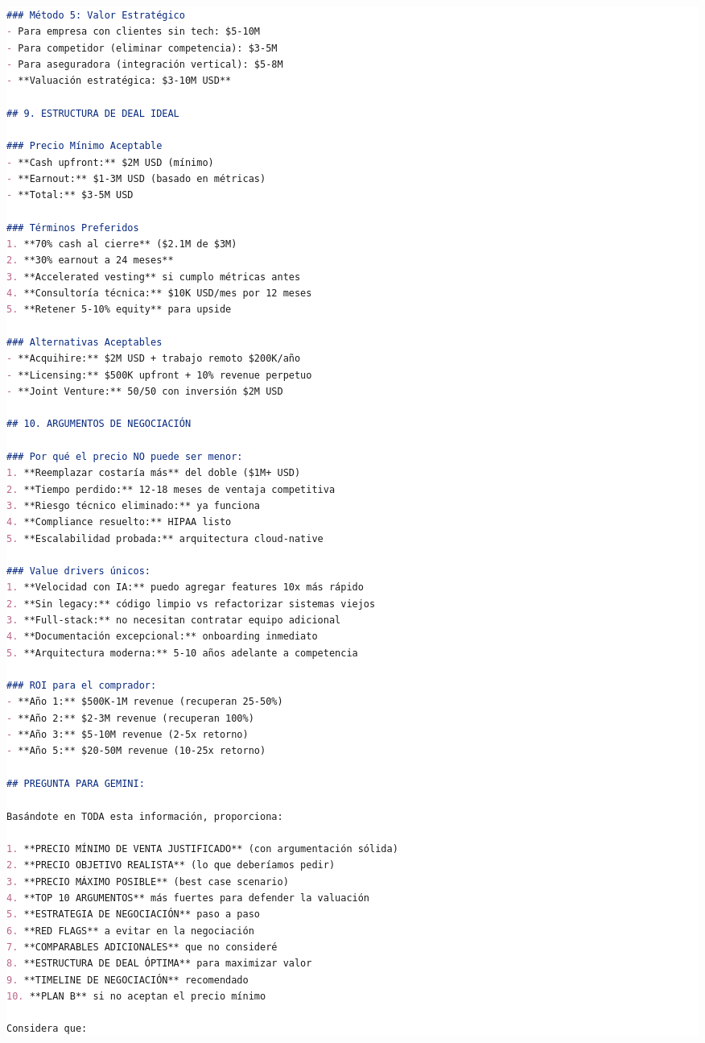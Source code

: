 ```markdown
### Método 5: Valor Estratégico
- Para empresa con clientes sin tech: $5-10M
- Para competidor (eliminar competencia): $3-5M
- Para aseguradora (integración vertical): $5-8M
- **Valuación estratégica: $3-10M USD**

## 9. ESTRUCTURA DE DEAL IDEAL

### Precio Mínimo Aceptable
- **Cash upfront:** $2M USD (mínimo)
- **Earnout:** $1-3M USD (basado en métricas)
- **Total:** $3-5M USD

### Términos Preferidos
1. **70% cash al cierre** ($2.1M de $3M)
2. **30% earnout a 24 meses**
3. **Accelerated vesting** si cumplo métricas antes
4. **Consultoría técnica:** $10K USD/mes por 12 meses
5. **Retener 5-10% equity** para upside

### Alternativas Aceptables
- **Acquihire:** $2M USD + trabajo remoto $200K/año
- **Licensing:** $500K upfront + 10% revenue perpetuo
- **Joint Venture:** 50/50 con inversión $2M USD

## 10. ARGUMENTOS DE NEGOCIACIÓN

### Por qué el precio NO puede ser menor:
1. **Reemplazar costaría más** del doble ($1M+ USD)
2. **Tiempo perdido:** 12-18 meses de ventaja competitiva
3. **Riesgo técnico eliminado:** ya funciona
4. **Compliance resuelto:** HIPAA listo
5. **Escalabilidad probada:** arquitectura cloud-native

### Value drivers únicos:
1. **Velocidad con IA:** puedo agregar features 10x más rápido
2. **Sin legacy:** código limpio vs refactorizar sistemas viejos
3. **Full-stack:** no necesitan contratar equipo adicional
4. **Documentación excepcional:** onboarding inmediato
5. **Arquitectura moderna:** 5-10 años adelante a competencia

### ROI para el comprador:
- **Año 1:** $500K-1M revenue (recuperan 25-50%)
- **Año 2:** $2-3M revenue (recuperan 100%)
- **Año 3:** $5-10M revenue (2-5x retorno)
- **Año 5:** $20-50M revenue (10-25x retorno)

## PREGUNTA PARA GEMINI:

Basándote en TODA esta información, proporciona:

1. **PRECIO MÍNIMO DE VENTA JUSTIFICADO** (con argumentación sólida)
2. **PRECIO OBJETIVO REALISTA** (lo que deberíamos pedir)
3. **PRECIO MÁXIMO POSIBLE** (best case scenario)
4. **TOP 10 ARGUMENTOS** más fuertes para defender la valuación
5. **ESTRATEGIA DE NEGOCIACIÓN** paso a paso
6. **RED FLAGS** a evitar en la negociación
7. **COMPARABLES ADICIONALES** que no consideré
8. **ESTRUCTURA DE DEAL ÓPTIMA** para maximizar valor
9. **TIMELINE DE NEGOCIACIÓN** recomendado
10. **PLAN B** si no aceptan el precio mínimo

Considera que:
```